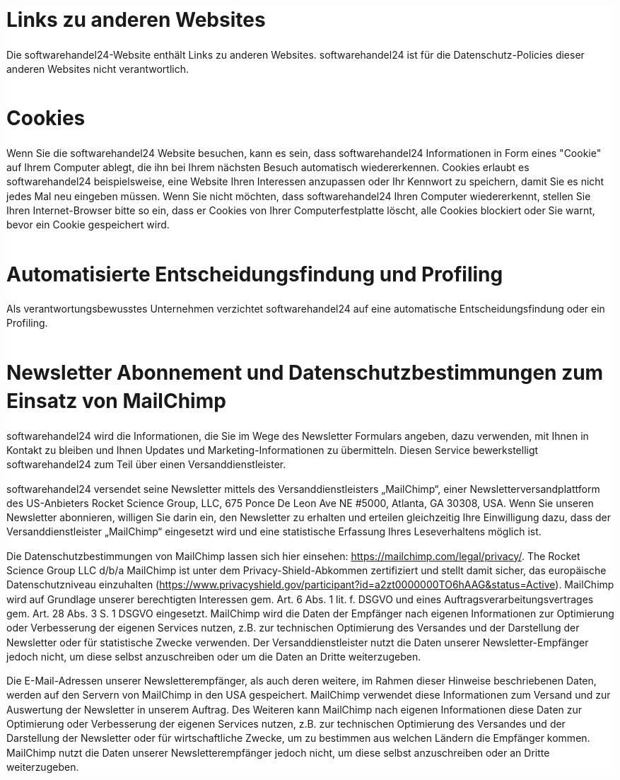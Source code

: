 
# Links zu anderen Websites

Die softwarehandel24-Website enthält Links zu anderen Websites. softwarehandel24 ist für die Datenschutz-Policies dieser anderen Websites nicht verantwortlich.


# Cookies

Wenn Sie die softwarehandel24 Website besuchen, kann es sein, dass softwarehandel24 Informationen in Form eines "Cookie" auf Ihrem Computer ablegt, die ihn bei Ihrem nächsten Besuch automatisch wiedererkennen. Cookies erlaubt es softwarehandel24 beispielsweise, eine Website Ihren Interessen anzupassen oder Ihr Kennwort zu speichern, damit Sie es nicht jedes Mal neu eingeben müssen. Wenn Sie nicht möchten, dass softwarehandel24 Ihren Computer wiedererkennt, stellen Sie Ihren Internet-Browser bitte so ein, dass er Cookies von Ihrer Computerfestplatte löscht, alle Cookies blockiert oder Sie warnt, bevor ein Cookie gespeichert wird.


# Automatisierte Entscheidungsfindung und Profiling

Als verantwortungsbewusstes Unternehmen verzichtet softwarehandel24 auf eine automatische Entscheidungsfindung oder ein Profiling.


# Newsletter Abonnement und Datenschutzbestimmungen zum Einsatz von MailChimp

softwarehandel24 wird die Informationen, die Sie im Wege des Newsletter Formulars angeben, dazu verwenden, mit Ihnen in Kontakt zu bleiben und Ihnen Updates und Marketing-Informationen zu übermitteln. Diesen Service bewerkstelligt softwarehandel24 zum Teil über einen Versanddienstleister.

softwarehandel24 versendet seine Newsletter mittels des Versanddienstleisters „MailChimp“, einer Newsletterversandplattform des US-Anbieters Rocket Science Group, LLC, 675 Ponce De Leon Ave NE #5000, Atlanta, GA 30308, USA. Wenn Sie unseren Newsletter abonnieren, willigen Sie darin ein, den Newsletter zu erhalten und erteilen gleichzeitig Ihre Einwilligung dazu, dass der Versanddienstleister „MailChimp“ eingesetzt wird und eine statistische Erfassung Ihres Leseverhaltens möglich ist.

Die Datenschutzbestimmungen von MailChimp lassen sich hier einsehen: https://mailchimp.com/legal/privacy/. The Rocket Science Group LLC d/b/a MailChimp ist unter dem Privacy-Shield-Abkommen zertifiziert und stellt damit sicher, das europäische Datenschutzniveau einzuhalten (https://www.privacyshield.gov/participant?id=a2zt0000000TO6hAAG&status=Active). MailChimp wird auf Grundlage unserer berechtigten Interessen gem. Art. 6 Abs. 1 lit. f. DSGVO und eines Auftragsverarbeitungsvertrages gem. Art. 28 Abs. 3 S. 1 DSGVO eingesetzt. MailChimp wird die Daten der Empfänger nach eigenen Informationen zur Optimierung oder Verbesserung der eigenen Services nutzen, z.B. zur technischen Optimierung des Versandes und der Darstellung der Newsletter oder für statistische Zwecke verwenden. Der Versanddienstleister nutzt die Daten unserer Newsletter-Empfänger jedoch nicht, um diese selbst anzuschreiben oder um die Daten an Dritte weiterzugeben.

Die E-Mail-Adressen unserer Newsletterempfänger, als auch deren weitere, im Rahmen dieser Hinweise beschriebenen Daten, werden auf den Servern von MailChimp in den USA gespeichert. MailChimp verwendet diese Informationen zum Versand und zur Auswertung der Newsletter in unserem Auftrag. Des Weiteren kann MailChimp nach eigenen Informationen diese Daten zur Optimierung oder Verbesserung der eigenen Services nutzen, z.B. zur technischen Optimierung des Versandes und der Darstellung der Newsletter oder für wirtschaftliche Zwecke, um zu bestimmen aus welchen Ländern die Empfänger kommen. MailChimp nutzt die Daten unserer Newsletterempfänger jedoch nicht, um diese selbst anzuschreiben oder an Dritte weiterzugeben.
